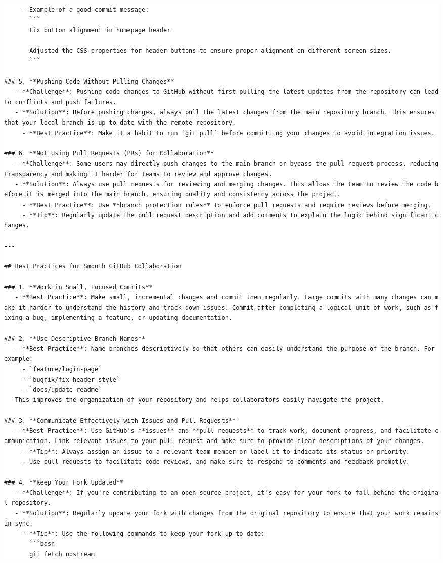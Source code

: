 ```
     - Example of a good commit message:
       ```
       Fix button alignment in homepage header
       
       Adjusted the CSS properties for header buttons to ensure proper alignment on different screen sizes.
       ```

### 5. **Pushing Code Without Pulling Changes**
   - **Challenge**: Pushing code changes to GitHub without first pulling the latest updates from the repository can lead to conflicts and push failures.
   - **Solution**: Before pushing changes, always pull the latest changes from the main repository branch. This ensures that your local branch is up to date with the remote repository.
     - **Best Practice**: Make it a habit to run `git pull` before committing your changes to avoid integration issues.

### 6. **Not Using Pull Requests (PRs) for Collaboration**
   - **Challenge**: Some users may directly push changes to the main branch or bypass the pull request process, reducing transparency and making it harder for teams to review and approve changes.
   - **Solution**: Always use pull requests for reviewing and merging changes. This allows the team to review the code before it is merged into the main branch, ensuring quality and consistency across the project.
     - **Best Practice**: Use **branch protection rules** to enforce pull requests and require reviews before merging.
     - **Tip**: Regularly update the pull request description and add comments to explain the logic behind significant changes.

---

## Best Practices for Smooth GitHub Collaboration

### 1. **Work in Small, Focused Commits**
   - **Best Practice**: Make small, incremental changes and commit them regularly. Large commits with many changes can make it harder to understand the history and track down issues. Commit after completing a logical unit of work, such as fixing a bug, implementing a feature, or updating documentation.

### 2. **Use Descriptive Branch Names**
   - **Best Practice**: Name branches descriptively so that others can easily understand the purpose of the branch. For example:
     - `feature/login-page`
     - `bugfix/fix-header-style`
     - `docs/update-readme`
   This improves the organization of your repository and helps collaborators easily navigate the project.

### 3. **Communicate Effectively with Issues and Pull Requests**
   - **Best Practice**: Use GitHub's **issues** and **pull requests** to track work, document progress, and facilitate communication. Link relevant issues to your pull request and make sure to provide clear descriptions of your changes.
     - **Tip**: Always assign an issue to a relevant team member or label it to indicate its status or priority.
     - Use pull requests to facilitate code reviews, and make sure to respond to comments and feedback promptly.

### 4. **Keep Your Fork Updated**
   - **Challenge**: If you're contributing to an open-source project, it’s easy for your fork to fall behind the original repository.
   - **Solution**: Regularly update your fork with changes from the original repository to ensure that your work remains in sync.
     - **Tip**: Use the following commands to keep your fork up to date:
       ```bash
       git fetch upstream
```